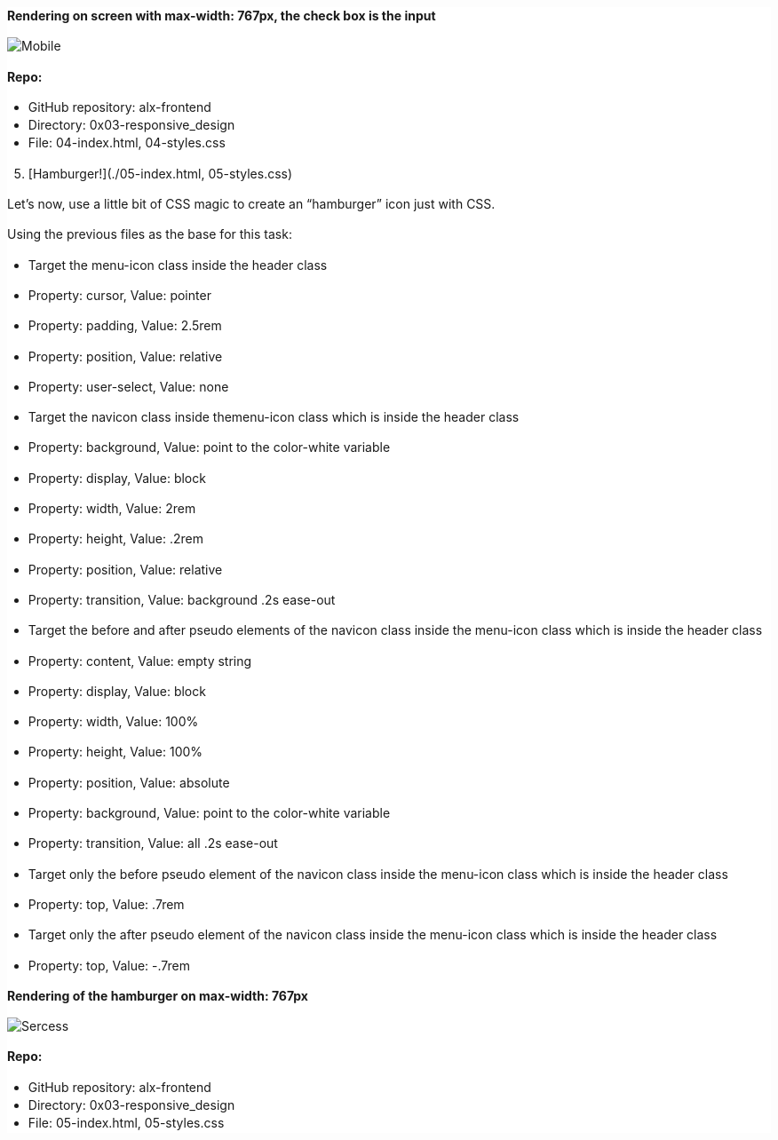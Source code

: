 __Rendering on screen with max-width: 767px, the check box is the input__

![Mobile](https://s3.amazonaws.com/alx-intranet.hbtn.io/uploads/medias/2020/2/17e4ace4fe8c91201e0a.png?X-Amz-Algorithm=AWS4-HMAC-SHA256&X-Amz-Credential=AKIARDDGGGOUSBVO6H7D%2F20231018%2Fus-east-1%2Fs3%2Faws4_request&X-Amz-Date=20231018T174110Z&X-Amz-Expires=86400&X-Amz-SignedHeaders=host&X-Amz-Signature=2f008cecfec3b357e90beca9b511bb62554836ab5df186400117fca1b1bb8c07)

__Repo:__

* GitHub repository: alx-frontend
* Directory: 0x03-responsive_design
* File: 04-index.html, 04-styles.css

5. [Hamburger!](./05-index.html, 05-styles.css)

Let’s now, use a little bit of CSS magic to create an “hamburger” icon just with CSS.

Using the previous files as the base for this task:

* Target the menu-icon class inside the header class

*   Property: cursor, Value: pointer
*   Property: padding, Value: 2.5rem
*   Property: position, Value: relative
*   Property: user-select, Value: none
* Target the navicon class inside themenu-icon class which is inside the header class

*   Property: background, Value: point to the color-white variable
*   Property: display, Value: block
*   Property: width, Value: 2rem
*   Property: height, Value: .2rem
*   Property: position, Value: relative
*   Property: transition, Value: background .2s ease-out
* Target the before and after pseudo elements of the navicon class inside the menu-icon class which is inside the header class

*   Property: content, Value: empty string
*   Property: display, Value: block
*   Property: width, Value: 100%
*   Property: height, Value: 100%
*   Property: position, Value: absolute
*   Property: background, Value: point to the color-white variable
*   Property: transition, Value: all .2s ease-out
* Target only the before pseudo element of the navicon class inside the menu-icon class which is inside the header class

*   Property: top, Value: .7rem
* Target only the after pseudo element of the navicon class inside the menu-icon class which is inside the header class

*   Property: top, Value: -.7rem

__Rendering of the hamburger on max-width: 767px__

![Sercess](https://s3.amazonaws.com/alx-intranet.hbtn.io/uploads/medias/2020/2/87f845e172312626e0fc.png?X-Amz-Algorithm=AWS4-HMAC-SHA256&X-Amz-Credential=AKIARDDGGGOUSBVO6H7D%2F20231018%2Fus-east-1%2Fs3%2Faws4_request&X-Amz-Date=20231018T174110Z&X-Amz-Expires=86400&X-Amz-SignedHeaders=host&X-Amz-Signature=c2b1746a5a33062b42a3bec2c22e983d041ca94ef8ea306f18f89b6e27e081b8)

__Repo:__

* GitHub repository: alx-frontend
* Directory: 0x03-responsive_design
* File: 05-index.html, 05-styles.css
